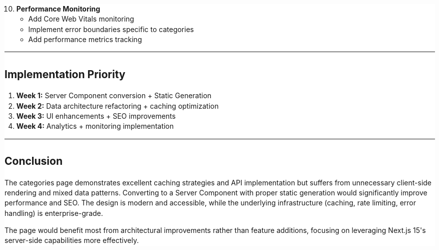 10. **Performance Monitoring**
    - Add Core Web Vitals monitoring
    - Implement error boundaries specific to categories
    - Add performance metrics tracking

---

## Implementation Priority

1. **Week 1:** Server Component conversion + Static Generation
2. **Week 2:** Data architecture refactoring + caching optimization
3. **Week 3:** UI enhancements + SEO improvements
4. **Week 4:** Analytics + monitoring implementation

---

## Conclusion

The categories page demonstrates excellent caching strategies and API
implementation but suffers from unnecessary client-side rendering and mixed data
patterns. Converting to a Server Component with proper static generation would
significantly improve performance and SEO. The design is modern and accessible,
while the underlying infrastructure (caching, rate limiting, error handling) is
enterprise-grade.

The page would benefit most from architectural improvements rather than feature
additions, focusing on leveraging Next.js 15's server-side capabilities more
effectively.
